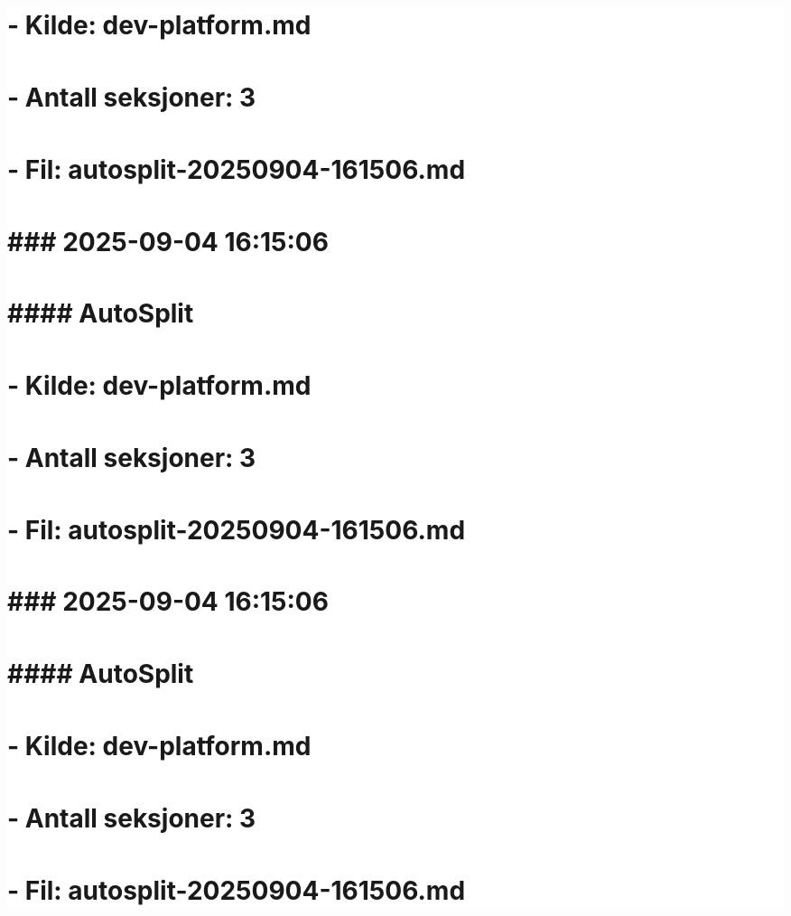 # \- Kilde: dev-platform.md

# \- Antall seksjoner: 3

# \- Fil: autosplit-20250904-161506.md

#

#

#

#

# \### 2025-09-04 16:15:06

# \#### AutoSplit

# \- Kilde: dev-platform.md

# \- Antall seksjoner: 3

# \- Fil: autosplit-20250904-161506.md

#

#

#

#

# \### 2025-09-04 16:15:06

# \#### AutoSplit

# \- Kilde: dev-platform.md

# \- Antall seksjoner: 3

# \- Fil: autosplit-20250904-161506.md

